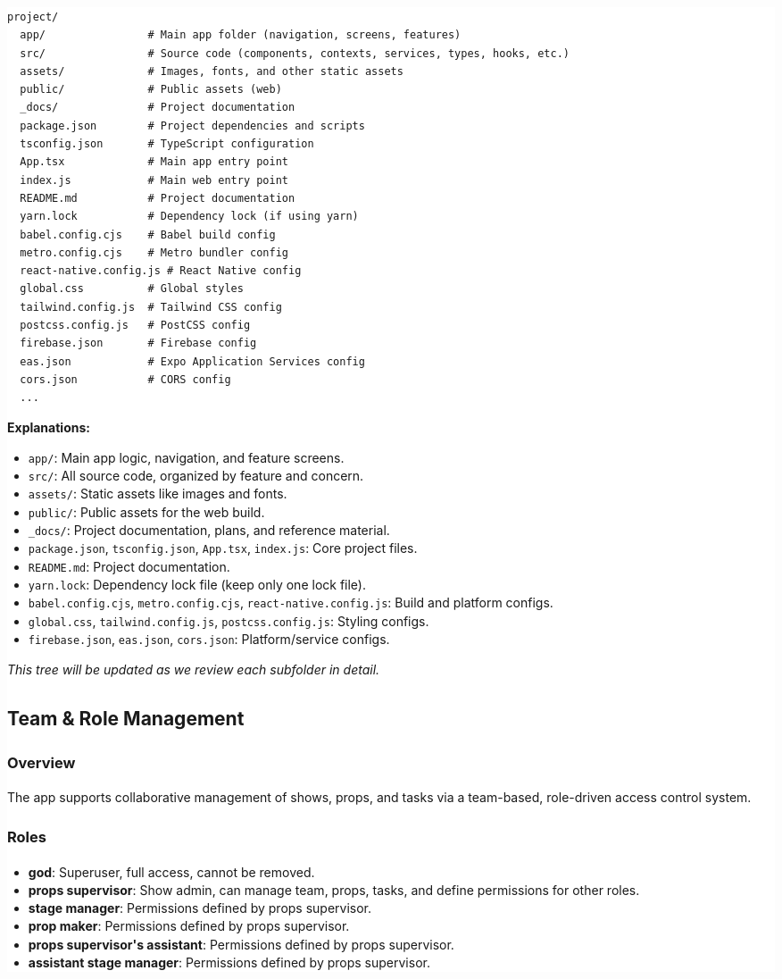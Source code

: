 ```
project/
  app/                # Main app folder (navigation, screens, features)
  src/                # Source code (components, contexts, services, types, hooks, etc.)
  assets/             # Images, fonts, and other static assets
  public/             # Public assets (web)
  _docs/              # Project documentation
  package.json        # Project dependencies and scripts
  tsconfig.json       # TypeScript configuration
  App.tsx             # Main app entry point
  index.js            # Main web entry point
  README.md           # Project documentation
  yarn.lock           # Dependency lock (if using yarn)
  babel.config.cjs    # Babel build config
  metro.config.cjs    # Metro bundler config
  react-native.config.js # React Native config
  global.css          # Global styles
  tailwind.config.js  # Tailwind CSS config
  postcss.config.js   # PostCSS config
  firebase.json       # Firebase config
  eas.json            # Expo Application Services config
  cors.json           # CORS config
  ...
```

**Explanations:**
- `app/`: Main app logic, navigation, and feature screens.
- `src/`: All source code, organized by feature and concern.
- `assets/`: Static assets like images and fonts.
- `public/`: Public assets for the web build.
- `_docs/`: Project documentation, plans, and reference material.
- `package.json`, `tsconfig.json`, `App.tsx`, `index.js`: Core project files.
- `README.md`: Project documentation.
- `yarn.lock`: Dependency lock file (keep only one lock file).
- `babel.config.cjs`, `metro.config.cjs`, `react-native.config.js`: Build and platform configs.
- `global.css`, `tailwind.config.js`, `postcss.config.js`: Styling configs.
- `firebase.json`, `eas.json`, `cors.json`: Platform/service configs.

*This tree will be updated as we review each subfolder in detail.* 

## Team & Role Management

### Overview
The app supports collaborative management of shows, props, and tasks via a team-based, role-driven access control system.

### Roles
- **god**: Superuser, full access, cannot be removed.
- **props supervisor**: Show admin, can manage team, props, tasks, and define permissions for other roles.
- **stage manager**: Permissions defined by props supervisor.
- **prop maker**: Permissions defined by props supervisor.
- **props supervisor's assistant**: Permissions defined by props supervisor.
- **assistant stage manager**: Permissions defined by props supervisor.
